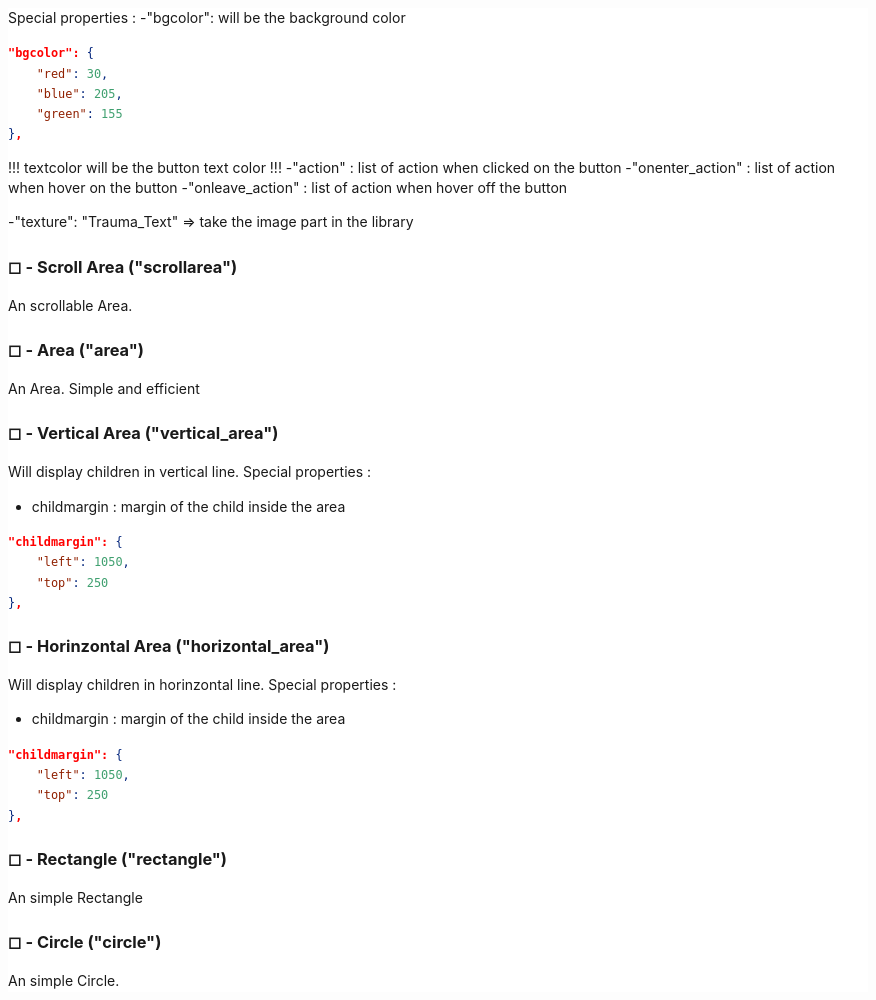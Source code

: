 Special properties :
-"bgcolor": will be the background color
```json
"bgcolor": {
	"red": 30,
	"blue": 205,
	"green": 155
},
```
!!! textcolor will be the button text color !!!
-"action" : list of action when clicked on the button
-"onenter_action" : list of action when hover on the button
-"onleave_action" : list of action when hover off the button

-"texture": "Trauma_Text" => take the image part in the library



### ◻ - Scroll Area ("scrollarea")
An scrollable Area. 


### ◻ - Area ("area")
An Area. Simple and efficient 

### ◻ - Vertical Area ("vertical_area")
Will display children in vertical line.
Special properties :
- childmargin : margin of the child inside the area
```json
"childmargin": {
	"left": 1050,
	"top": 250
},
```

### ◻ - Horinzontal Area ("horizontal_area")
Will display children in horinzontal line.
Special properties :
- childmargin : margin of the child inside the area
```json
"childmargin": {
	"left": 1050,
	"top": 250
},
```

### ◻ - Rectangle ("rectangle")
An simple Rectangle

### ◻ - Circle ("circle")
An simple Circle.
